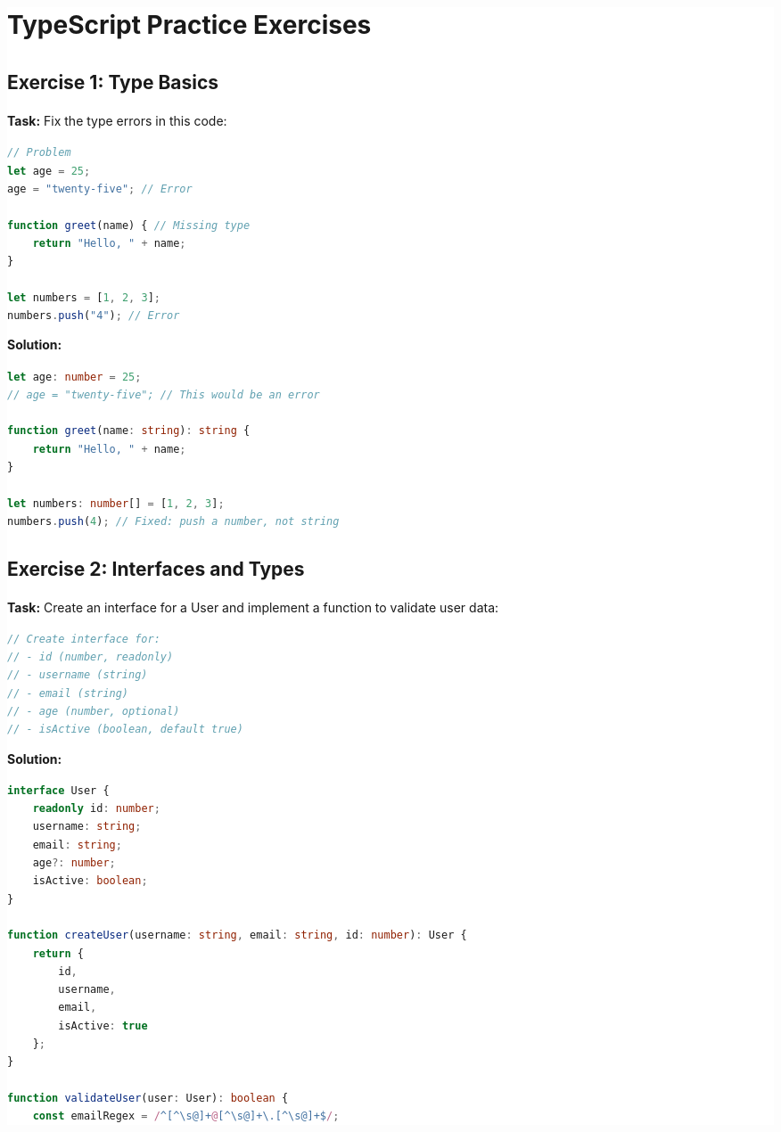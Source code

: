 # TypeScript Practice Exercises

## Exercise 1: Type Basics
**Task:** Fix the type errors in this code:

```typescript
// Problem
let age = 25;
age = "twenty-five"; // Error

function greet(name) { // Missing type
    return "Hello, " + name;
}

let numbers = [1, 2, 3];
numbers.push("4"); // Error
```

**Solution:**
```typescript
let age: number = 25;
// age = "twenty-five"; // This would be an error

function greet(name: string): string {
    return "Hello, " + name;
}

let numbers: number[] = [1, 2, 3];
numbers.push(4); // Fixed: push a number, not string
```

## Exercise 2: Interfaces and Types
**Task:** Create an interface for a User and implement a function to validate user data:

```typescript
// Create interface for:
// - id (number, readonly)
// - username (string)
// - email (string)
// - age (number, optional)
// - isActive (boolean, default true)
```

**Solution:**
```typescript
interface User {
    readonly id: number;
    username: string;
    email: string;
    age?: number;
    isActive: boolean;
}

function createUser(username: string, email: string, id: number): User {
    return {
        id,
        username,
        email,
        isActive: true
    };
}

function validateUser(user: User): boolean {
    const emailRegex = /^[^\s@]+@[^\s@]+\.[^\s@]+$/;
```